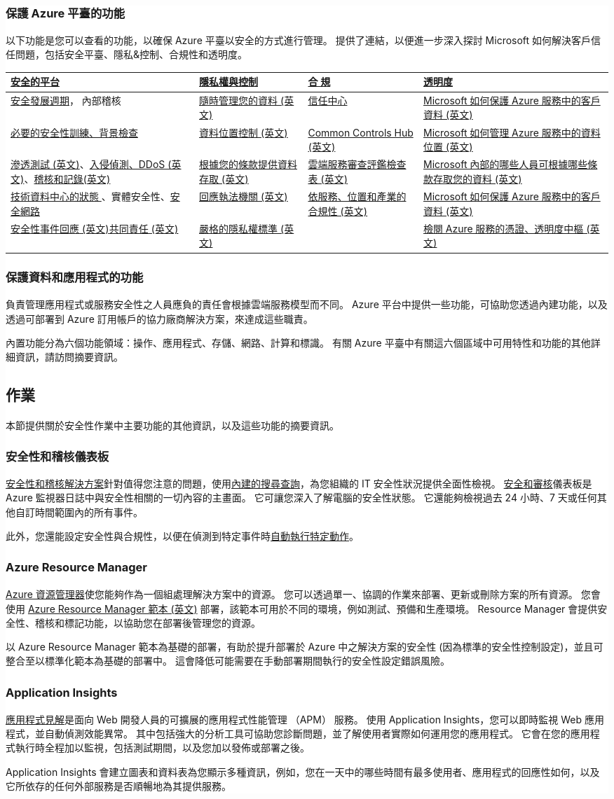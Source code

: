 ### <a name="features-to-secure-the-azure-platform"></a>保護 Azure 平臺的功能
以下功能是您可以查看的功能，以確保 Azure 平臺以安全的方式進行管理。 提供了連結，以便進一步深入探討 Microsoft 如何解決客戶信任問題，包括安全平臺、隱私&控制、合規性和透明度。

| [安全的平台](https://www.microsoft.com/trustcenter/Security/default.aspx)  | [隱私權與控制](https://www.microsoft.com/trustcenter/Privacy/default.aspx)  |[合 規](https://www.microsoft.com/trustcenter/Compliance/default.aspx)   | [透明度](https://www.microsoft.com/trustcenter/Transparency/default.aspx) |
| :-- | :-- | :-- | :-- |
| [安全發展週期](https://www.microsoft.com/sdl/)， 內部稽核 | [隨時管理您的資料 (英文)](https://www.microsoft.com/trustcenter/Privacy/You-own-your-data) | [信任中心](https://www.microsoft.com/trustcenter/default.aspx) |[Microsoft 如何保護 Azure 服務中的客戶資料 (英文)](https://www.microsoft.com/trustcenter/Transparency/default.aspx) |
| [必要的安全性訓練、背景檢查](https://downloads.cloudsecurityalliance.org/star/self-assessment/StandardResponsetoRequestforInformationWindowsAzureSecurityPrivacy.docx) |  [資料位置控制 (英文)](https://www.microsoft.com/trustcenter/Privacy/Where-your-data-is-located) |  [Common Controls Hub (英文)](https://www.microsoft.com/trustcenter/Common-Controls-Hub) |[Microsoft 如何管理 Azure 服務中的資料位置 (英文)](https://azuredatacentermap.azurewebsites.net/)|
| [滲透測試 (英文)](https://downloads.cloudsecurityalliance.org/star/self-assessment/StandardResponsetoRequestforInformationWindowsAzureSecurityPrivacy.docx)、[入侵偵測、DDoS (英文)](https://www.microsoft.com/trustcenter/Security/ThreatManagement)、[稽核和記錄(英文)](https://www.microsoft.com/trustcenter/Security/AuditingAndLogging) | [根據您的條款提供資料存取 (英文)](https://www.microsoft.com/trustcenter/Privacy/Who-can-access-your-data-and-on-what-terms) |  [雲端服務審查評鑑檢查表 (英文)](https://www.microsoft.com/trustcenter/Compliance/Due-Diligence-Checklist) |[Microsoft 內部的哪些人員可根據哪些條款存取您的資料 (英文)](https://www.microsoft.com/trustcenter/Privacy/Who-can-access-your-data-and-on-what-terms)|
| [技術資料中心的狀態 ](https://www.microsoft.com/cloud-platform/global-datacenters)、實體安全性、[安全網路](network-overview.md) | [回應執法機關 (英文)](https://www.microsoft.com/trustcenter/Privacy/Responding-to-govt-agency-requests-for-customer-data) |  [依服務、位置和產業的合規性 (英文)](https://www.microsoft.com/trustcenter/Compliance/default.aspx) |[Microsoft 如何保護 Azure 服務中的客戶資料 (英文)](https://www.microsoft.com/trustcenter/Transparency/default.aspx)|
|  [安全性事件回應 (英文)](https://aka.ms/SecurityResponsepaper)[共同責任 (英文)](https://aka.ms/sharedresponsibility) |[嚴格的隱私權標準 (英文)](https://www.microsoft.com/TrustCenter/Privacy/We-set-and-adhere-to-stringent-standards) |  | [檢閱 Azure 服務的憑證、透明度中樞 (英文)](https://www.microsoft.com/trustcenter/Compliance/default.aspx)|

### <a name="features-to-secure-data-and-application"></a>保護資料和應用程式的功能
負責管理應用程式或服務安全性之人員應負的責任會根據雲端服務模型而不同。 Azure 平台中提供一些功能，可協助您透過內建功能，以及透過可部署到 Azure 訂用帳戶的協力廠商解決方案，來達成這些職責。

內置功能分為六個功能領域：操作、應用程式、存儲、網路、計算和標識。 有關 Azure 平臺中有關這六個區域中可用特性和功能的其他詳細資訊，請訪問摘要資訊。

## <a name="operations"></a>作業
本節提供關於安全性作業中主要功能的其他資訊，以及這些功能的摘要資訊。

### <a name="security-and-audit-dashboard"></a>安全性和稽核儀表板
[安全性和稽核解決方案](../../security-center/security-center-intro.md)針對值得您注意的問題，使用[內建的搜尋查詢](https://blogs.technet.microsoft.com/msoms/2016/01/21/easy-microsoft-operations-management-suite-search-queries/)，為您組織的 IT 安全性狀況提供全面性檢視。 [安全和審核](https://technet.microsoft.com/library/mt484091.aspx)儀表板是 Azure 監視器日誌中與安全性相關的一切內容的主畫面。 它可讓您深入了解電腦的安全性狀態。 它還能夠檢視過去 24 小時、7 天或任何其他自訂時間範圍內的所有事件。

此外，您還能設定安全性與合規性，以便在偵測到特定事件時[自動執行特定動作](https://blogs.technet.microsoft.com/robdavies/2016/04/20/simple-look-at-oms-alert-remediation-with-runbooks-part-1/)。

### <a name="azure-resource-manager"></a>Azure Resource Manager
[Azure 資源管理器](../../azure-resource-manager/management/deployment-models.md)使您能夠作為一個組處理解決方案中的資源。 您可以透過單一、協調的作業來部署、更新或刪除方案的所有資源。 您會使用 [Azure Resource Manager 範本 (英文)](https://blogs.technet.microsoft.com/canitpro/2015/06/29/devops-basics-infrastructure-as-code-arm-templates/) 部署，該範本可用於不同的環境，例如測試、預備和生產環境。 Resource Manager 會提供安全性、稽核和標記功能，以協助您在部署後管理您的資源。

以 Azure Resource Manager 範本為基礎的部署，有助於提升部署於 Azure 中之解決方案的安全性 (因為標準的安全性控制設定)，並且可整合至以標準化範本為基礎的部署中。 這會降低可能需要在手動部署期間執行的安全性設定錯誤風險。

### <a name="application-insights"></a>Application Insights
[應用程式見解](https://docs.microsoft.com/azure/application-insights/)是面向 Web 開發人員的可擴展的應用程式性能管理 （APM） 服務。 使用 Application Insights，您可以即時監視 Web 應用程式，並自動偵測效能異常。 其中包括強大的分析工具可協助您診斷問題，並了解使用者實際如何運用您的應用程式。 它會在您的應用程式執行時全程加以監視，包括測試期間，以及您加以發佈或部署之後。

Application Insights 會建立圖表和資料表為您顯示多種資訊，例如，您在一天中的哪些時間有最多使用者、應用程式的回應性如何，以及它所依存的任何外部服務是否順暢地為其提供服務。
